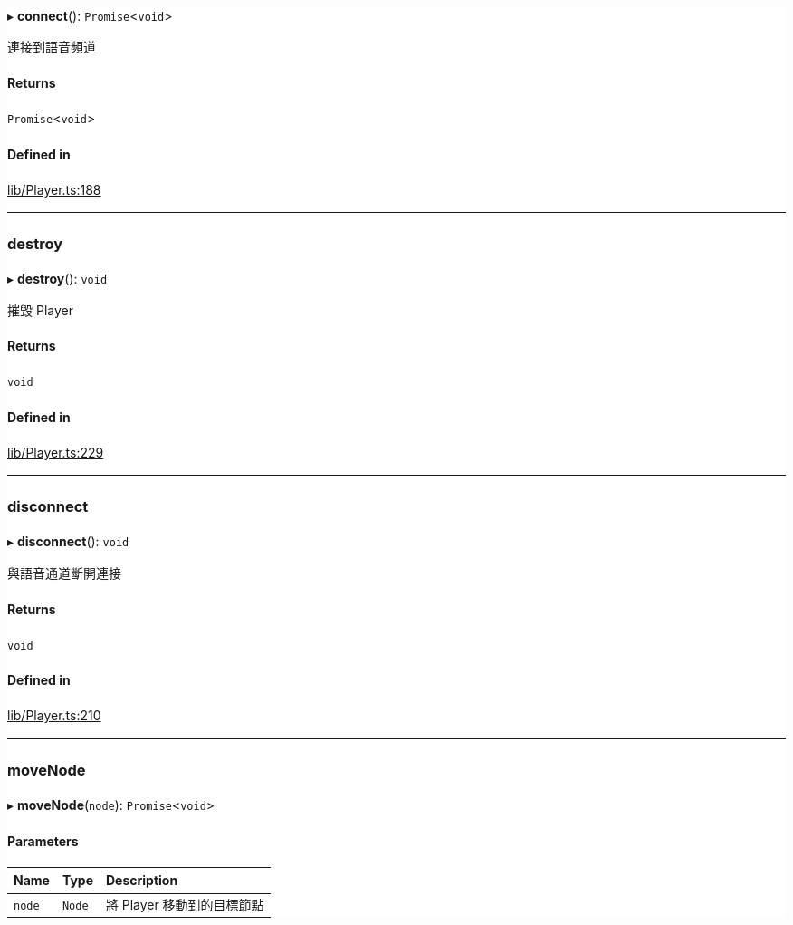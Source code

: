 ▸ **connect**(): `Promise`\<`void`\>

連接到語音頻道

#### Returns

`Promise`\<`void`\>

#### Defined in

[lib/Player.ts:188](https://github.com/hmes98318/LavaShark/blob/45bf2120d636a6aca823f03d72da2dc01b7bbfbf/src/lib/Player.ts#L188)

___

### destroy

▸ **destroy**(): `void`

摧毀 Player

#### Returns

`void`

#### Defined in

[lib/Player.ts:229](https://github.com/hmes98318/LavaShark/blob/45bf2120d636a6aca823f03d72da2dc01b7bbfbf/src/lib/Player.ts#L229)

___

### disconnect

▸ **disconnect**(): `void`

與語音通道斷開連接

#### Returns

`void`

#### Defined in

[lib/Player.ts:210](https://github.com/hmes98318/LavaShark/blob/45bf2120d636a6aca823f03d72da2dc01b7bbfbf/src/lib/Player.ts#L210)

___

### moveNode

▸ **moveNode**(`node`): `Promise`\<`void`\>

#### Parameters

| Name | Type | Description |
| :------ | :------ | :------ |
| `node` | [`Node`](Node.md) | 將 Player 移動到的目標節點 |
